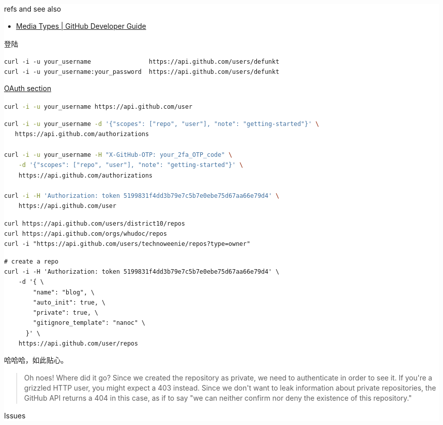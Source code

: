 refs and see also

-   [Media Types | GitHub Developer Guide](https://developer.github.com/v3/media/)

登陆

```
curl -i -u your_username                https://api.github.com/users/defunkt
curl -i -u your_username:your_password  https://api.github.com/users/defunkt
```

[OAuth section](https://developer.github.com/guides/getting-started/#oauth)

```bash
curl -i -u your_username https://api.github.com/user
```

```bash
curl -i -u your_username -d '{"scopes": ["repo", "user"], "note": "getting-started"}' \
   https://api.github.com/authorizations

curl -i -u your_username -H "X-GitHub-OTP: your_2fa_OTP_code" \
    -d '{"scopes": ["repo", "user"], "note": "getting-started"}' \
    https://api.github.com/authorizations

curl -i -H 'Authorization: token 5199831f4dd3b79e7c5b7e0ebe75d67aa66e79d4' \
    https://api.github.com/user
```

```
curl https://api.github.com/users/district10/repos
curl https://api.github.com/orgs/whudoc/repos
curl -i "https://api.github.com/users/technoweenie/repos?type=owner"
```

```
# create a repo
curl -i -H 'Authorization: token 5199831f4dd3b79e7c5b7e0ebe75d67aa66e79d4' \
    -d '{ \
        "name": "blog", \
        "auto_init": true, \
        "private": true, \
        "gitignore_template": "nanoc" \
      }' \
    https://api.github.com/user/repos
```

哈哈哈，如此贴心。

>   Oh noes! Where did it go? Since we created the repository as private, we
>   need to authenticate in order to see it. If you're a grizzled HTTP user,
>   you might expect a 403 instead. Since we don't want to leak information
>   about private repositories, the GitHub API returns a 404 in this case, as
>   if to say "we can neither confirm nor deny the existence of this
>   repository."

Issues
